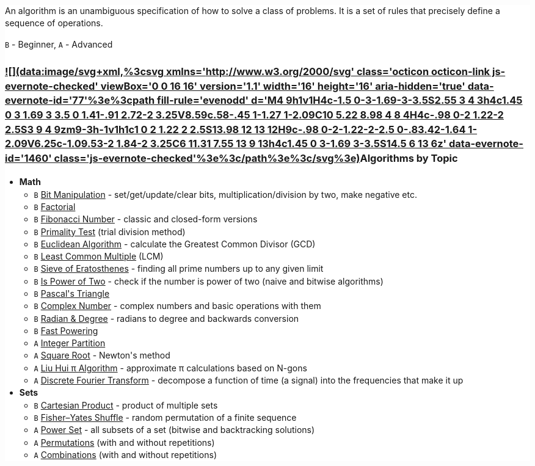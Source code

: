 An algorithm is an unambiguous specification of how to solve a class of problems. It is a set of rules that precisely define a sequence of operations.

`B` - Beginner, `A` - Advanced

### [![](data:image/svg+xml,%3csvg xmlns='http://www.w3.org/2000/svg' class='octicon octicon-link js-evernote-checked' viewBox='0 0 16 16' version='1.1' width='16' height='16' aria-hidden='true' data-evernote-id='77'%3e%3cpath fill-rule='evenodd' d='M4 9h1v1H4c-1.5 0-3-1.69-3-3.5S2.55 3 4 3h4c1.45 0 3 1.69 3 3.5 0 1.41-.91 2.72-2 3.25V8.59c.58-.45 1-1.27 1-2.09C10 5.22 8.98 4 8 4H4c-.98 0-2 1.22-2 2.5S3 9 4 9zm9-3h-1v1h1c1 0 2 1.22 2 2.5S13.98 12 13 12H9c-.98 0-2-1.22-2-2.5 0-.83.42-1.64 1-2.09V6.25c-1.09.53-2 1.84-2 3.25C6 11.31 7.55 13 9 13h4c1.45 0 3-1.69 3-3.5S14.5 6 13 6z' data-evernote-id='1460' class='js-evernote-checked'%3e%3c/path%3e%3c/svg%3e)](https://github.com/trekhleb/javascript-algorithms#algorithms-by-topic)Algorithms by Topic

- **Math**
    - `B`  [Bit Manipulation](https://github.com/trekhleb/javascript-algorithms/blob/master/src/algorithms/math/bits) - set/get/update/clear bits, multiplication/division by two, make negative etc.
    - `B`  [Factorial](https://github.com/trekhleb/javascript-algorithms/blob/master/src/algorithms/math/factorial)
    - `B`  [Fibonacci Number](https://github.com/trekhleb/javascript-algorithms/blob/master/src/algorithms/math/fibonacci) - classic and closed-form versions
    - `B`  [Primality Test](https://github.com/trekhleb/javascript-algorithms/blob/master/src/algorithms/math/primality-test) (trial division method)
    - `B`  [Euclidean Algorithm](https://github.com/trekhleb/javascript-algorithms/blob/master/src/algorithms/math/euclidean-algorithm) - calculate the Greatest Common Divisor (GCD)
    - `B`  [Least Common Multiple](https://github.com/trekhleb/javascript-algorithms/blob/master/src/algorithms/math/least-common-multiple) (LCM)
    - `B`  [Sieve of Eratosthenes](https://github.com/trekhleb/javascript-algorithms/blob/master/src/algorithms/math/sieve-of-eratosthenes) - finding all prime numbers up to any given limit
    - `B`  [Is Power of Two](https://github.com/trekhleb/javascript-algorithms/blob/master/src/algorithms/math/is-power-of-two) - check if the number is power of two (naive and bitwise algorithms)
    - `B`  [Pascal's Triangle](https://github.com/trekhleb/javascript-algorithms/blob/master/src/algorithms/math/pascal-triangle)
    - `B`  [Complex Number](https://github.com/trekhleb/javascript-algorithms/blob/master/src/algorithms/math/complex-number) - complex numbers and basic operations with them
    - `B`  [Radian & Degree](https://github.com/trekhleb/javascript-algorithms/blob/master/src/algorithms/math/radian) - radians to degree and backwards conversion
    - `B`  [Fast Powering](https://github.com/trekhleb/javascript-algorithms/blob/master/src/algorithms/math/fast-powering)
    - `A`  [Integer Partition](https://github.com/trekhleb/javascript-algorithms/blob/master/src/algorithms/math/integer-partition)
    - `A`  [Square Root](https://github.com/trekhleb/javascript-algorithms/blob/master/src/algorithms/math/square-root) - Newton's method
    - `A`  [Liu Hui π Algorithm](https://github.com/trekhleb/javascript-algorithms/blob/master/src/algorithms/math/liu-hui) - approximate π calculations based on N-gons
    - `A`  [Discrete Fourier Transform](https://github.com/trekhleb/javascript-algorithms/blob/master/src/algorithms/math/fourier-transform) - decompose a function of time (a signal) into the frequencies that make it up
- **Sets**
    - `B`  [Cartesian Product](https://github.com/trekhleb/javascript-algorithms/blob/master/src/algorithms/sets/cartesian-product) - product of multiple sets
    - `B`  [Fisher–Yates Shuffle](https://github.com/trekhleb/javascript-algorithms/blob/master/src/algorithms/sets/fisher-yates) - random permutation of a finite sequence
    - `A`  [Power Set](https://github.com/trekhleb/javascript-algorithms/blob/master/src/algorithms/sets/power-set) - all subsets of a set (bitwise and backtracking solutions)
    - `A`  [Permutations](https://github.com/trekhleb/javascript-algorithms/blob/master/src/algorithms/sets/permutations) (with and without repetitions)
    - `A`  [Combinations](https://github.com/trekhleb/javascript-algorithms/blob/master/src/algorithms/sets/combinations) (with and without repetitions)